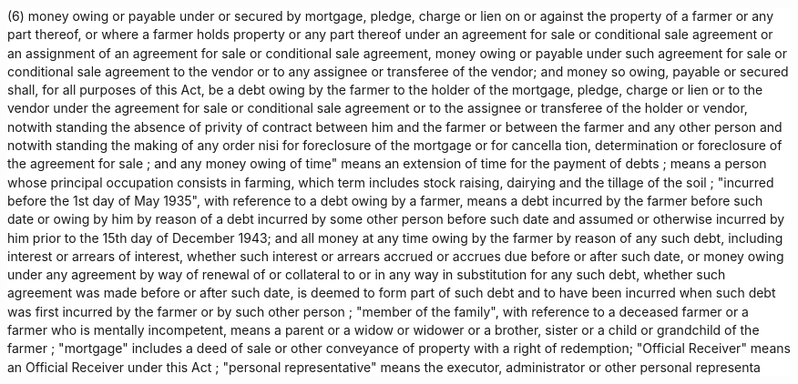 (6) money owing or payable under or
secured by mortgage, pledge, charge or lien
on or against the property of a farmer or
any part thereof, or where a farmer holds
property or any part thereof under an
agreement for sale or conditional sale
agreement or an assignment of an agreement
for sale or conditional sale agreement,
money owing or payable under such
agreement for sale or conditional sale
agreement to the vendor or to any assignee
or transferee of the vendor; and money so
owing, payable or secured shall, for all
purposes of this Act, be a debt owing by the
farmer to the holder of the mortgage,
pledge, charge or lien or to the vendor
under the agreement for sale or conditional
sale agreement or to the assignee or
transferee of the holder or vendor, notwith
standing the absence of privity of contract
between him and the farmer or between the
farmer and any other person and notwith
standing the making of any order nisi for
foreclosure of the mortgage or for cancella
tion, determination or foreclosure of the
agreement for sale ; and any money owing
of time" means an extension of
time for the payment of debts ;
means a person whose principal
occupation consists in farming, which term
includes stock raising, dairying and the
tillage of the soil ;
"incurred before the 1st day of May 1935",
with reference to a debt owing by a farmer,
means a debt incurred by the farmer before
such date or owing by him by reason of a
debt incurred by some other person before
such date and assumed or otherwise incurred
by him prior to the 15th day of December
1943; and all money at any time owing by
the farmer by reason of any such debt,
including interest or arrears of interest,
whether such interest or arrears accrued or
accrues due before or after such date, or
money owing under any agreement by way
of renewal of or collateral to or in any way
in substitution for any such debt, whether
such agreement was made before or after
such date, is deemed to form part of such
debt and to have been incurred when such
debt was first incurred by the farmer or by
such other person ;
"member of the family", with reference to a
deceased farmer or a farmer who is mentally
incompetent, means a parent or a widow or
widower or a brother, sister or a child or
grandchild of the farmer ;
"mortgage" includes a deed of sale or other
conveyance of property with a right of
redemption;
"Official Receiver" means an Official Receiver
under this Act ;
"personal representative" means the executor,
administrator or other personal representa
